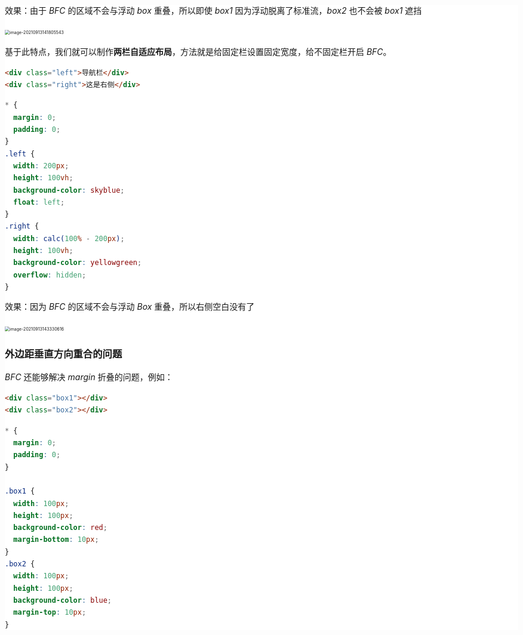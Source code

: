 效果：由于 _BFC_ 的区域不会与浮动 _box_ 重叠，所以即使 _box1_ 因为浮动脱离了标准流，_box2_ 也不会被 _box1_ 遮挡

<img src="https://xiejie-typora.oss-cn-chengdu.aliyuncs.com/2021-09-13-061805.png" alt="image-20210913141805543" style="zoom:50%;" />

基于此特点，我们就可以制作**两栏自适应布局**，方法就是给固定栏设置固定宽度，给不固定栏开启 _BFC_。

```html
<div class="left">导航栏</div>
<div class="right">这是右侧</div>
```

```css
* {
  margin: 0;
  padding: 0;
}
.left {
  width: 200px;
  height: 100vh;
  background-color: skyblue;
  float: left;
}
.right {
  width: calc(100% - 200px);
  height: 100vh;
  background-color: yellowgreen;
  overflow: hidden;
}
```

效果：因为 _BFC_ 的区域不会与浮动 _Box_ 重叠，所以右侧空白没有了

<img src="https://xiejie-typora.oss-cn-chengdu.aliyuncs.com/2021-09-13-063330.png" alt="image-20210913143330616" style="zoom:50%;" />

### 外边距垂直方向重合的问题

_BFC_ 还能够解决 _margin_ 折叠的问题，例如：

```html
<div class="box1"></div>
<div class="box2"></div>
```

```css
* {
  margin: 0;
  padding: 0;
}

.box1 {
  width: 100px;
  height: 100px;
  background-color: red;
  margin-bottom: 10px;
}
.box2 {
  width: 100px;
  height: 100px;
  background-color: blue;
  margin-top: 10px;
}
```
